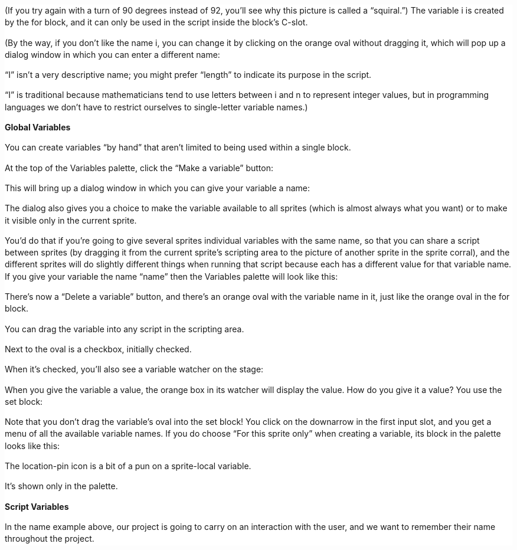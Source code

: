 (If you try again with a turn of 90 degrees instead of 92, you’ll see why this picture is called a “squiral.”)
The variable i is created by the for block, and it can only be used in the script inside the block’s C-slot.

(By the way, if you don’t like the name i, you can change it by clicking on the orange oval without dragging it, which will pop up a dialog window in which you can enter a different name:


“I” isn’t a very descriptive name; you might prefer “length” to indicate its purpose in the script.

“I” is traditional because mathematicians tend to use letters between i and n to represent integer values, but in programming languages we don’t have to restrict ourselves to single-letter variable names.)

**Global Variables**

You can create variables “by hand” that aren’t limited to being used within a single block.

At the top of the Variables palette, click the “Make a variable” button:


This will bring up a dialog window in which you can give your variable a name:


The dialog also gives you a choice to make the variable available to all sprites (which is almost always what you want) or to make it visible only in the current sprite.

You’d do that if you’re going to give several sprites individual variables with the same name, so that you can share a script between sprites (by dragging it from the current sprite’s scripting area to the picture of another sprite in the sprite corral), and the different sprites will do slightly different things when running that script because each has a different value for that variable name.
If you give your variable the name “name” then the Variables palette will look like this:


There’s now a “Delete a variable” button, and there’s an orange oval with the variable name in it, just like the orange oval in the for block.

You can drag the variable into any script in the scripting area.

Next to the oval is a checkbox, initially checked.

When it’s checked, you’ll also see a variable watcher on the stage:


When you give the variable a value, the orange box in its watcher will display the value.
How do you give it a value?  You use the set block:


Note that you don’t drag the variable’s oval into the set block!  You click on the downarrow in the first input slot, and you get a menu of all the available variable names.
If you do choose “For this sprite only” when creating a variable, its block in the palette looks like this:


  The location-pin icon is a bit of a pun on a sprite-local variable.

It’s shown only in the palette.

​**Script Variables**

In the name example above, our project is going to carry on an interaction with the user, and we want to remember their name throughout the project.
